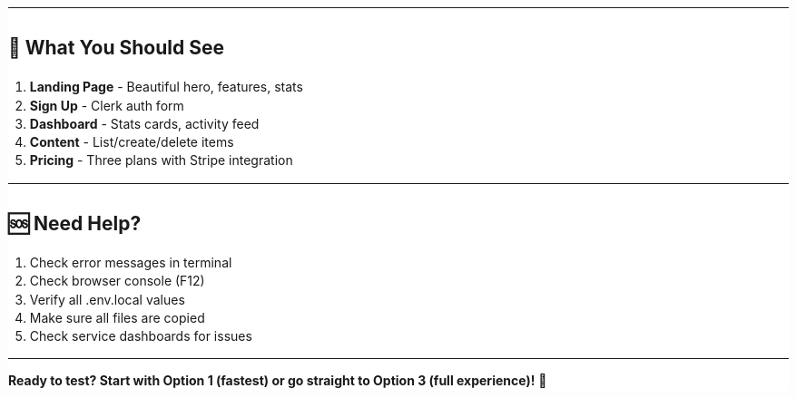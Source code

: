 
---

## 📸 What You Should See

1. **Landing Page** - Beautiful hero, features, stats
2. **Sign Up** - Clerk auth form
3. **Dashboard** - Stats cards, activity feed
4. **Content** - List/create/delete items
5. **Pricing** - Three plans with Stripe integration

---

## 🆘 Need Help?

1. Check error messages in terminal
2. Check browser console (F12)
3. Verify all .env.local values
4. Make sure all files are copied
5. Check service dashboards for issues

---

**Ready to test? Start with Option 1 (fastest) or go straight to Option 3 (full experience)!** 🚀
